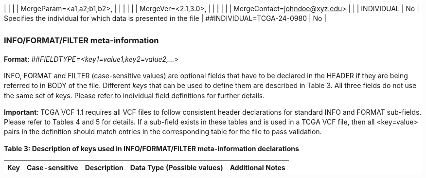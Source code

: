 |               |                    |                                                                                                                                                                                                                                                                                                                                                                                                                                                                                                                                                                                                                                                                                                                                                                                                                                                                                                                               | MergeParam=<a1,a2;b1,b2>,                                                                                                                                                                                                                                                                                                                                                                                                                                                                               |                                                                                                       |
|               |                    |                                                                                                                                                                                                                                                                                                                                                                                                                                                                                                                                                                                                                                                                                                                                                                                                                                                                                                                               | MergeVer=<2.1,3.0>,                                                                                                                                                                                                                                                                                                                                                                                                                                                                                     |                                                                                                       |
|               |                    |                                                                                                                                                                                                                                                                                                                                                                                                                                                                                                                                                                                                                                                                                                                                                                                                                                                                                                                               | MergeContact=<johndoe@xyz.edu>>                                                                                                                                                                                                                                                                                                                                                                            |                      |
| INDIVIDUAL    | No                 | Specifies the individual for which data is presented in the file      | ##INDIVIDUAL=TCGA-24-0980                 | No                             |

### INFO/FORMAT/FILTER meta-information

**Format**: *##FIELDTYPE=<key1=value1,key2=value2,...>*

INFO, FORMAT and FILTER (case-sensitive values) are optional fields that have to
be declared in the HEADER if they are being referred to in BODY of the file.
Different *keys* that can be used to define them are described in Table 3. All
three fields do not use the same set of keys. Please refer to individual field
definitions for further details.

**Important**: TCGA VCF 1.1 requires all VCF files to follow consistent header
declarations for standard INFO and FORMAT sub-fields. Please refer to Tables 4
and 5 for details. If a sub-field exists in these tables and is used in a TCGA
VCF file, then all <key=value> pairs in the definition should match entries in
the corresponding table for the file to pass validation.

**Table 3: Description of keys used in INFO/FORMAT/FILTER meta-information
declarations**

| **Key**     | **Case-sensitive** | **Description** | **Data Type (Possible values)** | **Additional Notes** |
| ----------- | ------------------ | --------------- | ------------------------------- | -------------------- |